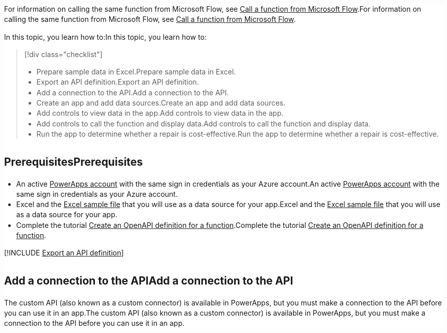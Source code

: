 <span data-ttu-id="9abb4-111">For information on calling the same function from Microsoft Flow, see [Call a function from Microsoft Flow](functions-flow-scenario.md).</span><span class="sxs-lookup"><span data-stu-id="9abb4-111">For information on calling the same function from Microsoft Flow, see [Call a function from Microsoft Flow](functions-flow-scenario.md).</span></span>

<span data-ttu-id="9abb4-112">In this topic, you learn how to:</span><span class="sxs-lookup"><span data-stu-id="9abb4-112">In this topic, you learn how to:</span></span>

> [!div class="checklist"]
> * <span data-ttu-id="9abb4-113">Prepare sample data in Excel.</span><span class="sxs-lookup"><span data-stu-id="9abb4-113">Prepare sample data in Excel.</span></span>
> * <span data-ttu-id="9abb4-114">Export an API definition.</span><span class="sxs-lookup"><span data-stu-id="9abb4-114">Export an API definition.</span></span>
> * <span data-ttu-id="9abb4-115">Add a connection to the API.</span><span class="sxs-lookup"><span data-stu-id="9abb4-115">Add a connection to the API.</span></span>
> * <span data-ttu-id="9abb4-116">Create an app and add data sources.</span><span class="sxs-lookup"><span data-stu-id="9abb4-116">Create an app and add data sources.</span></span>
> * <span data-ttu-id="9abb4-117">Add controls to view data in the app.</span><span class="sxs-lookup"><span data-stu-id="9abb4-117">Add controls to view data in the app.</span></span>
> * <span data-ttu-id="9abb4-118">Add controls to call the function and display data.</span><span class="sxs-lookup"><span data-stu-id="9abb4-118">Add controls to call the function and display data.</span></span>
> * <span data-ttu-id="9abb4-119">Run the app to determine whether a repair is cost-effective.</span><span class="sxs-lookup"><span data-stu-id="9abb4-119">Run the app to determine whether a repair is cost-effective.</span></span>

## <a name="prerequisites"></a><span data-ttu-id="9abb4-120">Prerequisites</span><span class="sxs-lookup"><span data-stu-id="9abb4-120">Prerequisites</span></span>

+ <span data-ttu-id="9abb4-121">An active [PowerApps account](https://docs.microsoft.com/en-us/powerapps/maker/signup-for-powerapps) with the same sign in credentials as your Azure account.</span><span class="sxs-lookup"><span data-stu-id="9abb4-121">An active [PowerApps account](https://docs.microsoft.com/en-us/powerapps/maker/signup-for-powerapps) with the same sign in credentials as your Azure account.</span></span> 
+ <span data-ttu-id="9abb4-122">Excel and the [Excel sample file](https://procsi.blob.core.windows.net/docs/turbine-data.xlsx) that you will use as a data source for your app.</span><span class="sxs-lookup"><span data-stu-id="9abb4-122">Excel and the [Excel sample file](https://procsi.blob.core.windows.net/docs/turbine-data.xlsx) that you will use as a data source for your app.</span></span>
+ <span data-ttu-id="9abb4-123">Complete the tutorial [Create an OpenAPI definition for a function](functions-openapi-definition.md).</span><span class="sxs-lookup"><span data-stu-id="9abb4-123">Complete the tutorial [Create an OpenAPI definition for a function](functions-openapi-definition.md).</span></span>

[!INCLUDE [Export an API definition](../../includes/functions-export-api-definition.md)]

## <a name="add-a-connection-to-the-api"></a><span data-ttu-id="9abb4-124">Add a connection to the API</span><span class="sxs-lookup"><span data-stu-id="9abb4-124">Add a connection to the API</span></span>
<span data-ttu-id="9abb4-125">The custom API (also known as a custom connector) is available in PowerApps, but you must make a connection to the API before you can use it in an app.</span><span class="sxs-lookup"><span data-stu-id="9abb4-125">The custom API (also known as a custom connector) is available in PowerApps, but you must make a connection to the API before you can use it in an app.</span></span>
